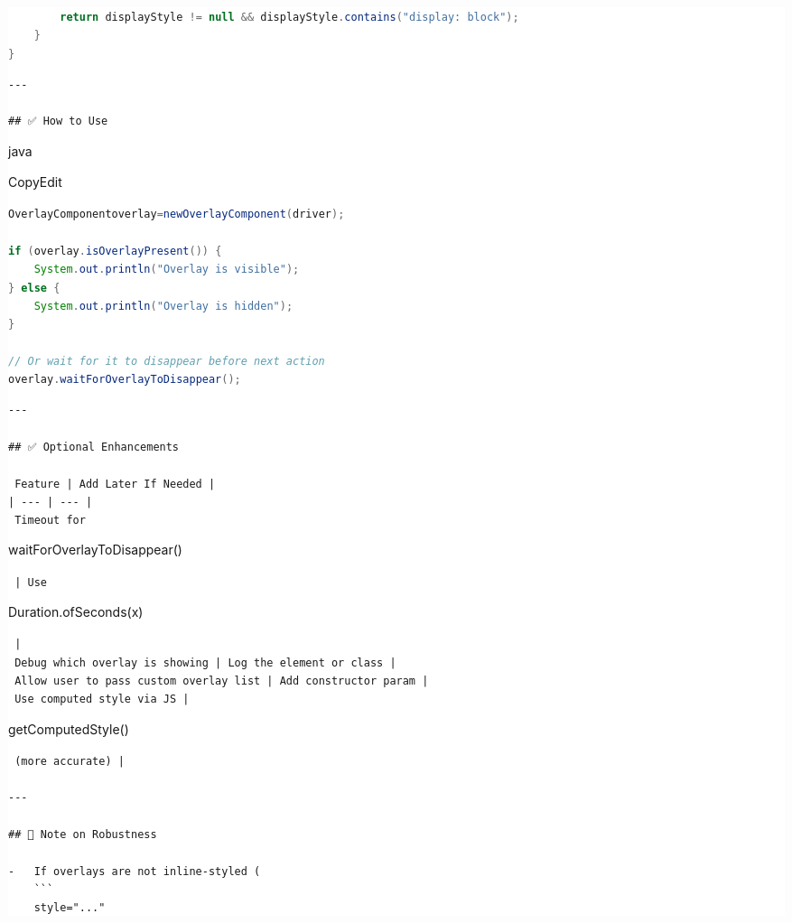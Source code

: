 ```java
        return displayStyle != null && displayStyle.contains("display: block");
    }
}

```





```
---

## ✅ How to Use

```


java

CopyEdit

```java
OverlayComponentoverlay=newOverlayComponent(driver);

if (overlay.isOverlayPresent()) {
    System.out.println("Overlay is visible");
} else {
    System.out.println("Overlay is hidden");
}

// Or wait for it to disappear before next action
overlay.waitForOverlayToDisappear();

```





```
---

## ✅ Optional Enhancements

 Feature | Add Later If Needed |
| --- | --- |
 Timeout for 
```
waitForOverlayToDisappear()
```
 | Use 
```
Duration.ofSeconds(x)
```
 |
 Debug which overlay is showing | Log the element or class |
 Allow user to pass custom overlay list | Add constructor param |
 Use computed style via JS | 
```
getComputedStyle()
```
 (more accurate) |

---

## 🧪 Note on Robustness

-   If overlays are not inline-styled (
    ```
    style="..."
```